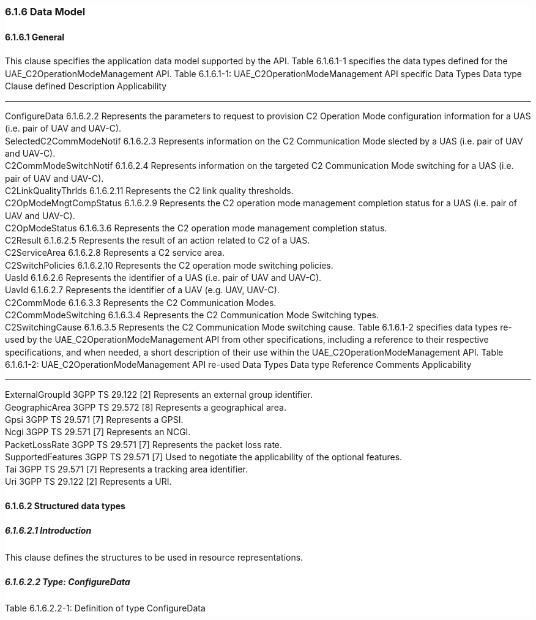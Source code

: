### 6.1.6 Data Model
#### 6.1.6.1 General
This clause specifies the application data model supported by the API.
Table 6.1.6.1-1 specifies the data types defined for the
UAE_C2OperationModeManagement API.
Table 6.1.6.1-1: UAE_C2OperationModeManagement API specific Data Types
Data type Clause defined Description Applicability
* * *
ConfigureData 6.1.6.2.2 Represents the parameters to request to provision C2
Operation Mode configuration information for a UAS (i.e. pair of UAV and
UAV-C).  
SelectedC2CommModeNotif 6.1.6.2.3 Represents information on the C2
Communication Mode slected by a UAS (i.e. pair of UAV and UAV-C).  
C2CommModeSwitchNotif 6.1.6.2.4 Represents information on the targeted C2
Communication Mode switching for a UAS (i.e. pair of UAV and UAV-C).  
C2LinkQualityThrlds 6.1.6.2.11 Represents the C2 link quality thresholds.  
C2OpModeMngtCompStatus 6.1.6.2.9 Represents the C2 operation mode management
completion status for a UAS (i.e. pair of UAV and UAV-C).  
C2OpModeStatus 6.1.6.3.6 Represents the C2 operation mode management
completion status.  
C2Result 6.1.6.2.5 Represents the result of an action related to C2 of a UAS.  
C2ServiceArea 6.1.6.2.8 Represents a C2 service area.  
C2SwitchPolicies 6.1.6.2.10 Represents the C2 operation mode switching
policies.  
UasId 6.1.6.2.6 Represents the identifier of a UAS (i.e. pair of UAV and
UAV-C).  
UavId 6.1.6.2.7 Represents the identifier of a UAV (e.g. UAV, UAV-C).  
C2CommMode 6.1.6.3.3 Represents the C2 Communication Modes.  
C2CommModeSwitching 6.1.6.3.4 Represents the C2 Communication Mode Switching
types.  
C2SwitchingCause 6.1.6.3.5 Represents the C2 Communication Mode switching
cause.
Table 6.1.6.1-2 specifies data types re-used by the
UAE_C2OperationModeManagement API from other specifications, including a
reference to their respective specifications, and when needed, a short
description of their use within the UAE_C2OperationModeManagement API.
Table 6.1.6.1-2: UAE_C2OperationModeManagement API re-used Data Types
Data type Reference Comments Applicability
* * *
ExternalGroupId 3GPP TS 29.122 [2] Represents an external group identifier.  
GeographicArea 3GPP TS 29.572 [8] Represents a geographical area.  
Gpsi 3GPP TS 29.571 [7] Represents a GPSI.  
Ncgi 3GPP TS 29.571 [7] Represents an NCGI.  
PacketLossRate 3GPP TS 29.571 [7] Represents the packet loss rate.  
SupportedFeatures 3GPP TS 29.571 [7] Used to negotiate the applicability of
the optional features.  
Tai 3GPP TS 29.571 [7] Represents a tracking area identifier.  
Uri 3GPP TS 29.122 [2] Represents a URI.
#### 6.1.6.2 Structured data types
##### 6.1.6.2.1 Introduction
This clause defines the structures to be used in resource representations.
##### 6.1.6.2.2 Type: ConfigureData
Table 6.1.6.2.2-1: Definition of type ConfigureData